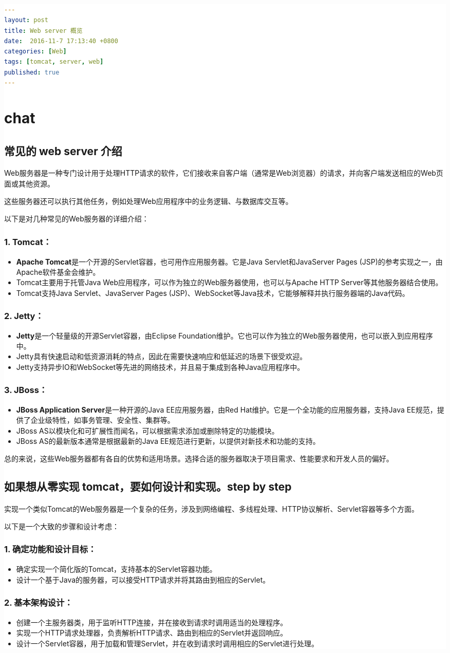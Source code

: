 ```yaml
---
layout: post
title: Web server 概览
date:  2016-11-7 17:13:40 +0800
categories: [Web]
tags: [tomcat, server, web]
published: true
---
```


# chat

## 常见的 web server 介绍

Web服务器是一种专门设计用于处理HTTP请求的软件，它们接收来自客户端（通常是Web浏览器）的请求，并向客户端发送相应的Web页面或其他资源。

这些服务器还可以执行其他任务，例如处理Web应用程序中的业务逻辑、与数据库交互等。

以下是对几种常见的Web服务器的详细介绍：

### 1. Tomcat：
- **Apache Tomcat**是一个开源的Servlet容器，也可用作应用服务器。它是Java Servlet和JavaServer Pages (JSP)的参考实现之一，由Apache软件基金会维护。
- Tomcat主要用于托管Java Web应用程序，可以作为独立的Web服务器使用，也可以与Apache HTTP Server等其他服务器结合使用。
- Tomcat支持Java Servlet、JavaServer Pages (JSP)、WebSocket等Java技术，它能够解释并执行服务器端的Java代码。

### 2. Jetty：
- **Jetty**是一个轻量级的开源Servlet容器，由Eclipse Foundation维护。它也可以作为独立的Web服务器使用，也可以嵌入到应用程序中。
- Jetty具有快速启动和低资源消耗的特点，因此在需要快速响应和低延迟的场景下很受欢迎。
- Jetty支持异步IO和WebSocket等先进的网络技术，并且易于集成到各种Java应用程序中。

### 3. JBoss：
- **JBoss Application Server**是一种开源的Java EE应用服务器，由Red Hat维护。它是一个全功能的应用服务器，支持Java EE规范，提供了企业级特性，如事务管理、安全性、集群等。
- JBoss AS以模块化和可扩展性而闻名，可以根据需求添加或删除特定的功能模块。
- JBoss AS的最新版本通常是根据最新的Java EE规范进行更新，以提供对新技术和功能的支持。

总的来说，这些Web服务器都有各自的优势和适用场景。选择合适的服务器取决于项目需求、性能要求和开发人员的偏好。

## 如果想从零实现 tomcat，要如何设计和实现。step by step

实现一个类似Tomcat的Web服务器是一个复杂的任务，涉及到网络编程、多线程处理、HTTP协议解析、Servlet容器等多个方面。

以下是一个大致的步骤和设计考虑：

### 1. 确定功能和设计目标：
- 确定实现一个简化版的Tomcat，支持基本的Servlet容器功能。
- 设计一个基于Java的服务器，可以接受HTTP请求并将其路由到相应的Servlet。

### 2. 基本架构设计：
- 创建一个主服务器类，用于监听HTTP连接，并在接收到请求时调用适当的处理程序。
- 实现一个HTTP请求处理器，负责解析HTTP请求、路由到相应的Servlet并返回响应。
- 设计一个Servlet容器，用于加载和管理Servlet，并在收到请求时调用相应的Servlet进行处理。
